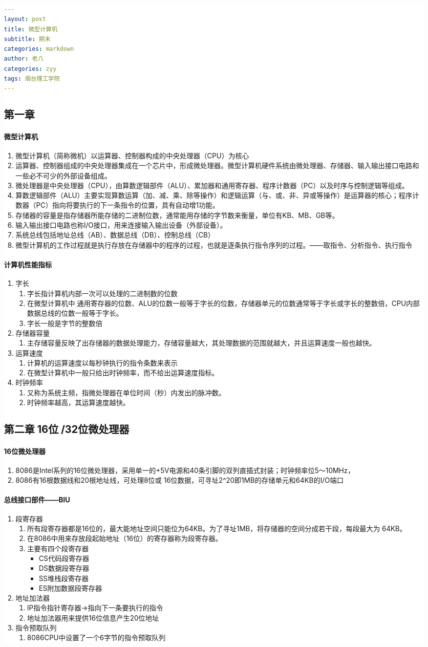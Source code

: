 ```yaml
---
layout: post
title: 微型计算机
subtitle: 期末
categories: markdown
author: 老八
categories: zyy
tags: 烟台理工学院
---
```

## 第一章

#### 微型计算机

1. 微型计算机（简称微机）以运算器、控制器构成的中央处理器（CPU）为核心
2. 运算器、控制器组成的中央处理器集成在一个芯片中，形成微处理器。微型计算机硬件系统由微处理器、存储器、输入输出接口电路和一些必不可少的外部设备组成。
3. 微处理器是中央处理器（CPU），由算数逻辑部件（ALU）、累加器和通用寄存器、程序计数器（PC）以及时序与控制逻辑等组成。
4. 算数逻辑部件（ALU）主要实现算数运算（加、减、乘、除等操作）和逻辑运算（与、或、非、异或等操作）是运算器的核心；程序计数器（PC）指向将要执行的下一条指令的位置，具有自动增1功能。
5. 存储器的容量是指存储器所能存储的二进制位数，通常能用存储的字节数来衡量，单位有KB、MB、GB等。
6. 输入输出接口电路也称I/O接口，用来连接输入输出设备（外部设备）。
7. 系统总线包括地址总线（AB）、数据总线（DB）、控制总线（CB）
8. 微型计算机的工作过程就是执行存放在存储器中的程序的过程，也就是逐条执行指令序列的过程。——取指令、分析指令、执行指令

#### 计算机性能指标

1. 字长
   1. 字长指计算机内部一次可以处理的二进制数的位数
   2. 在微型计算机中 通用寄存器的位数、ALU的位数一般等于字长的位数，存储器单元的位数通常等于字长或字长的整数倍，CPU内部数据总线的位数一般等于字长。
   3. 字长一般是字节的整数倍
2. 存储器容量
   1. 主存储容量反映了出存储器的数据处理能力，存储容量越大，其处理数据的范围就越大，并且运算速度一般也越快。
3. 运算速度
   1. 计算机的运算速度以每秒钟执行的指令条数来表示
   2. 在微型计算机中一般只给出时钟频率，而不给出运算速度指标。
4. 时钟频率
   1. 又称为系统主频，指微处理器在单位时间（秒）内发出的脉冲数。
   2. 时钟频率越高，其运算速度越快。

## 第二章 16位 /32位微处理器

#### 16位微处理器

1. 8086是Intel系列的16位微处理器，采用单一的+5V电源和40条引脚的双列直插式封装；时钟频率位5～10MHz，
2. 8086有16根数据线和20根地址线，可处理8位或 16位数据，可寻址2^20即1MB的存储单元和64KB的I/O端口

#### 总线接口部件——BIU

1. 段寄存器
   1. 所有段寄存器都是16位的，最大能地址空间只能位为64KB。为了寻址1MB，将存储器的空间分成若干段，每段最大为 64KB。
   2. 在8086中用来存放段起始地址（16位）的寄存器称为段寄存器。
   3. 主要有四个段寄存器
      - CS代码段寄存器 
      - DS数据段寄存器
      - SS堆栈段寄存器
      - ES附加数据段寄存器
2. 地址加法器
   1. IP指令指针寄存器->指向下一条要执行的指令
   2. 地址加法器用来提供16位信息产生20位地址
3. 指令预取队列
   1. 8086CPU中设置了一个6字节的指令预取队列
